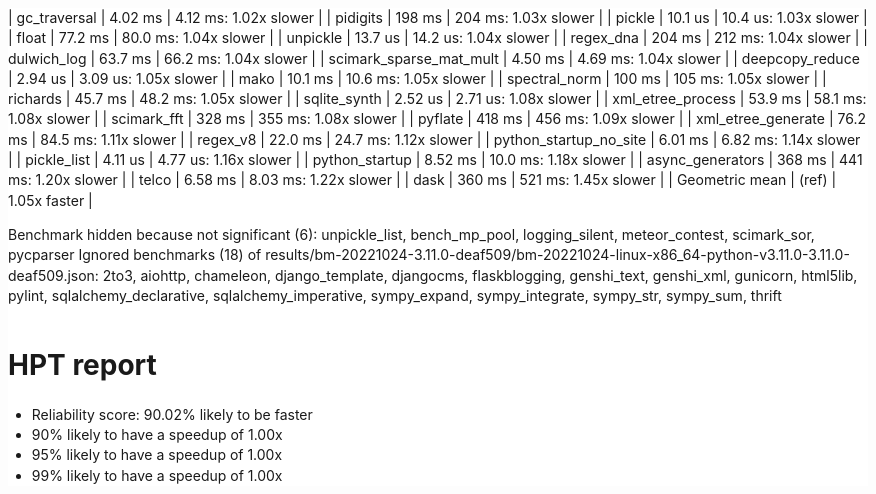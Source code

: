 | gc_traversal             | 4.02 ms                                                | 4.12 ms: 1.02x slower                                                 |
| pidigits                 | 198 ms                                                 | 204 ms: 1.03x slower                                                  |
| pickle                   | 10.1 us                                                | 10.4 us: 1.03x slower                                                 |
| float                    | 77.2 ms                                                | 80.0 ms: 1.04x slower                                                 |
| unpickle                 | 13.7 us                                                | 14.2 us: 1.04x slower                                                 |
| regex_dna                | 204 ms                                                 | 212 ms: 1.04x slower                                                  |
| dulwich_log              | 63.7 ms                                                | 66.2 ms: 1.04x slower                                                 |
| scimark_sparse_mat_mult  | 4.50 ms                                                | 4.69 ms: 1.04x slower                                                 |
| deepcopy_reduce          | 2.94 us                                                | 3.09 us: 1.05x slower                                                 |
| mako                     | 10.1 ms                                                | 10.6 ms: 1.05x slower                                                 |
| spectral_norm            | 100 ms                                                 | 105 ms: 1.05x slower                                                  |
| richards                 | 45.7 ms                                                | 48.2 ms: 1.05x slower                                                 |
| sqlite_synth             | 2.52 us                                                | 2.71 us: 1.08x slower                                                 |
| xml_etree_process        | 53.9 ms                                                | 58.1 ms: 1.08x slower                                                 |
| scimark_fft              | 328 ms                                                 | 355 ms: 1.08x slower                                                  |
| pyflate                  | 418 ms                                                 | 456 ms: 1.09x slower                                                  |
| xml_etree_generate       | 76.2 ms                                                | 84.5 ms: 1.11x slower                                                 |
| regex_v8                 | 22.0 ms                                                | 24.7 ms: 1.12x slower                                                 |
| python_startup_no_site   | 6.01 ms                                                | 6.82 ms: 1.14x slower                                                 |
| pickle_list              | 4.11 us                                                | 4.77 us: 1.16x slower                                                 |
| python_startup           | 8.52 ms                                                | 10.0 ms: 1.18x slower                                                 |
| async_generators         | 368 ms                                                 | 441 ms: 1.20x slower                                                  |
| telco                    | 6.58 ms                                                | 8.03 ms: 1.22x slower                                                 |
| dask                     | 360 ms                                                 | 521 ms: 1.45x slower                                                  |
| Geometric mean           | (ref)                                                  | 1.05x faster                                                          |

Benchmark hidden because not significant (6): unpickle_list, bench_mp_pool, logging_silent, meteor_contest, scimark_sor, pycparser
Ignored benchmarks (18) of results/bm-20221024-3.11.0-deaf509/bm-20221024-linux-x86_64-python-v3.11.0-3.11.0-deaf509.json: 2to3, aiohttp, chameleon, django_template, djangocms, flaskblogging, genshi_text, genshi_xml, gunicorn, html5lib, pylint, sqlalchemy_declarative, sqlalchemy_imperative, sympy_expand, sympy_integrate, sympy_str, sympy_sum, thrift


# HPT report

- Reliability score: 90.02% likely to be faster
- 90% likely to have a speedup of 1.00x
- 95% likely to have a speedup of 1.00x
- 99% likely to have a speedup of 1.00x
